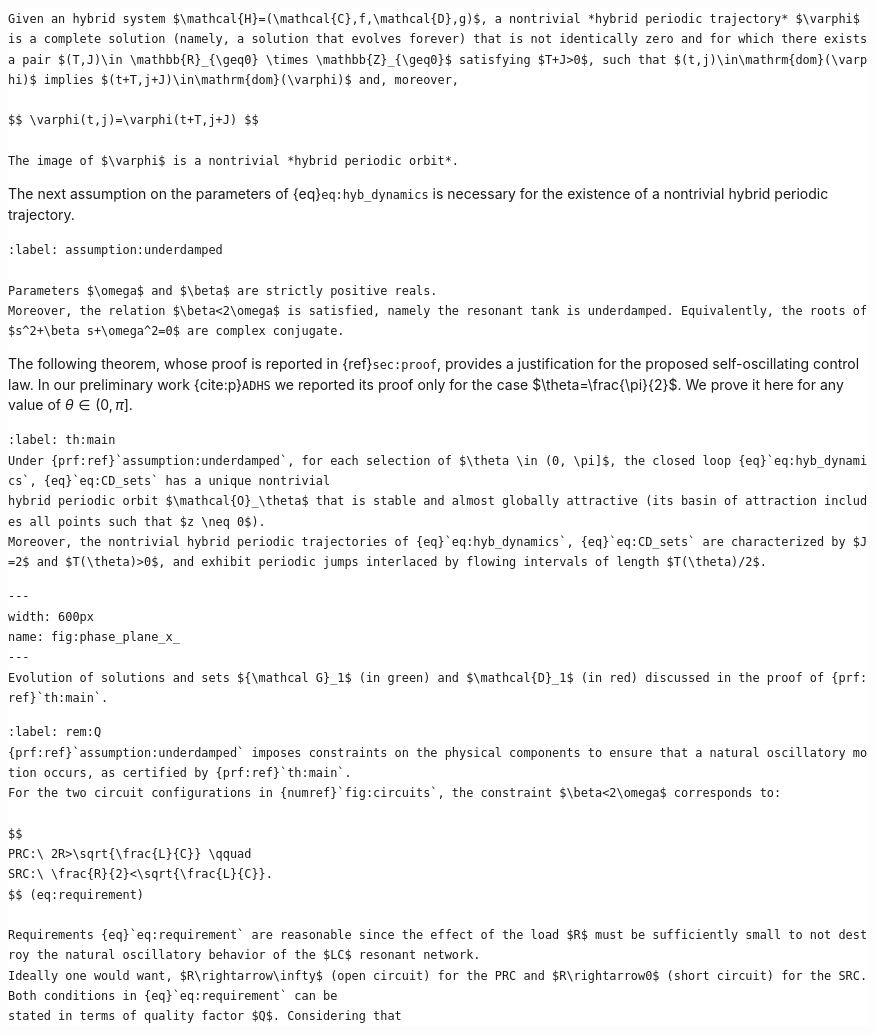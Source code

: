 ```{prf:definition}
Given an hybrid system $\mathcal{H}=(\mathcal{C},f,\mathcal{D},g)$, a nontrivial *hybrid periodic trajectory* $\varphi$ is a complete solution (namely, a solution that evolves forever) that is not identically zero and for which there exists a pair $(T,J)\in \mathbb{R}_{\geq0} \times \mathbb{Z}_{\geq0}$ satisfying $T+J>0$, such that $(t,j)\in\mathrm{dom}(\varphi)$ implies $(t+T,j+J)\in\mathrm{dom}(\varphi)$ and, moreover,

$$ \varphi(t,j)=\varphi(t+T,j+J) $$

The image of $\varphi$ is a nontrivial *hybrid periodic orbit*.
```

The next assumption on the parameters of {eq}`eq:hyb_dynamics` is necessary for the existence of a nontrivial hybrid periodic trajectory.

`````{prf:assumption}
:label: assumption:underdamped

Parameters $\omega$ and $\beta$ are strictly positive reals.
Moreover, the relation $\beta<2\omega$ is satisfied, namely the resonant tank is underdamped. Equivalently, the roots of $s^2+\beta s+\omega^2=0$ are complex conjugate.
`````


The following theorem, whose proof is reported in {ref}`sec:proof`,
provides a justification for the proposed self-oscillating control law.
In our preliminary work {cite:p}`ADHS` we reported its proof only for the case $\theta=\frac{\pi}{2}$. We prove it here for any value of $\theta\in(0,\pi]$.

```{prf:theorem}
:label: th:main
Under {prf:ref}`assumption:underdamped`, for each selection of $\theta \in (0, \pi]$, the closed loop {eq}`eq:hyb_dynamics`, {eq}`eq:CD_sets` has a unique nontrivial
hybrid periodic orbit $\mathcal{O}_\theta$ that is stable and almost globally attractive (its basin of attraction includes all points such that $z \neq 0$).
Moreover, the nontrivial hybrid periodic trajectories of {eq}`eq:hyb_dynamics`, {eq}`eq:CD_sets` are characterized by $J=2$ and $T(\theta)>0$, and exhibit periodic jumps interlaced by flowing intervals of length $T(\theta)/2$.
```


```{figure} ../ images/OC/OC_theta_phaseplane_trajectory.png
---
width: 600px
name: fig:phase_plane_x_
---
Evolution of solutions and sets ${\mathcal G}_1$ (in green) and $\mathcal{D}_1$ (in red) discussed in the proof of {prf:ref}`th:main`.
```


```{prf:remark}
:label: rem:Q
{prf:ref}`assumption:underdamped` imposes constraints on the physical components to ensure that a natural oscillatory motion occurs, as certified by {prf:ref}`th:main`.
For the two circuit configurations in {numref}`fig:circuits`, the constraint $\beta<2\omega$ corresponds to:

$$
PRC:\ 2R>\sqrt{\frac{L}{C}} \qquad
SRC:\ \frac{R}{2}<\sqrt{\frac{L}{C}}.
$$ (eq:requirement)

Requirements {eq}`eq:requirement` are reasonable since the effect of the load $R$ must be sufficiently small to not destroy the natural oscillatory behavior of the $LC$ resonant network.
Ideally one would want, $R\rightarrow\infty$ (open circuit) for the PRC and $R\rightarrow0$ (short circuit) for the SRC. 
Both conditions in {eq}`eq:requirement` can be 
stated in terms of quality factor $Q$. Considering that 
```